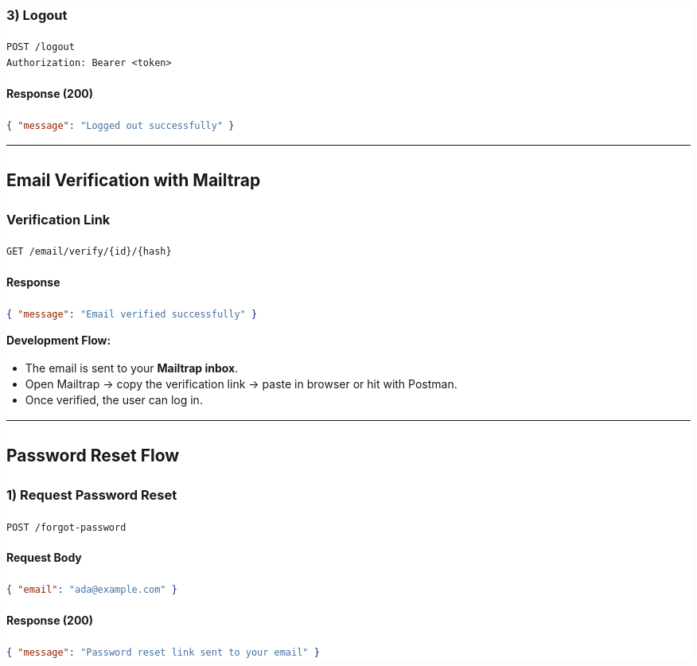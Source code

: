 
### 3) Logout

```
POST /logout
Authorization: Bearer <token>
```

#### Response (200)

```json
{ "message": "Logged out successfully" }
```

---

##  Email Verification with Mailtrap

### Verification Link

```
GET /email/verify/{id}/{hash}
```

#### Response

```json
{ "message": "Email verified successfully" }
```

**Development Flow:**

* The email is sent to your **Mailtrap inbox**.
* Open Mailtrap → copy the verification link → paste in browser or hit with Postman.
* Once verified, the user can log in.

---

##  Password Reset Flow

### 1) Request Password Reset

```
POST /forgot-password
```

#### Request Body

```json
{ "email": "ada@example.com" }
```

#### Response (200)

```json
{ "message": "Password reset link sent to your email" }
```
